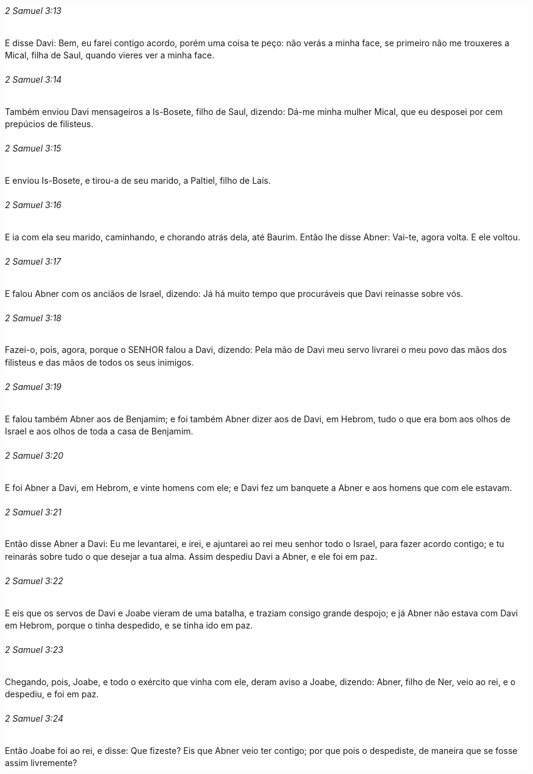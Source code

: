 ###### 2 Samuel 3:13

E disse Davi: Bem, eu farei contigo acordo, porém uma coisa te peço: não verás a minha face, se primeiro não me trouxeres a Mical, filha de Saul, quando vieres ver a minha face.

###### 2 Samuel 3:14

Também enviou Davi mensageiros a Is-Bosete, filho de Saul, dizendo: Dá-me minha mulher Mical, que eu desposei por cem prepúcios de filisteus.

###### 2 Samuel 3:15

E enviou Is-Bosete, e tirou-a de seu marido, a Paltiel, filho de Laís.

###### 2 Samuel 3:16

E ia com ela seu marido, caminhando, e chorando atrás dela, até Baurim. Então lhe disse Abner: Vai-te, agora volta. E ele voltou.

###### 2 Samuel 3:17

E falou Abner com os anciãos de Israel, dizendo: Já há muito tempo que procuráveis que Davi reinasse sobre vós.

###### 2 Samuel 3:18

Fazei-o, pois, agora, porque o SENHOR falou a Davi, dizendo: Pela mão de Davi meu servo livrarei o meu povo das mãos dos filisteus e das mãos de todos os seus inimigos.

###### 2 Samuel 3:19

E falou também Abner aos de Benjamim; e foi também Abner dizer aos de Davi, em Hebrom, tudo o que era bom aos olhos de Israel e aos olhos de toda a casa de Benjamim.

###### 2 Samuel 3:20

E foi Abner a Davi, em Hebrom, e vinte homens com ele; e Davi fez um banquete a Abner e aos homens que com ele estavam.

###### 2 Samuel 3:21

Então disse Abner a Davi: Eu me levantarei, e irei, e ajuntarei ao rei meu senhor todo o Israel, para fazer acordo contigo; e tu reinarás sobre tudo o que desejar a tua alma. Assim despediu Davi a Abner, e ele foi em paz.

###### 2 Samuel 3:22

E eis que os servos de Davi e Joabe vieram de uma batalha, e traziam consigo grande despojo; e já Abner não estava com Davi em Hebrom, porque o tinha despedido, e se tinha ido em paz.

###### 2 Samuel 3:23

Chegando, pois, Joabe, e todo o exército que vinha com ele, deram aviso a Joabe, dizendo: Abner, filho de Ner, veio ao rei, e o despediu, e foi em paz.

###### 2 Samuel 3:24

Então Joabe foi ao rei, e disse: Que fizeste? Eis que Abner veio ter contigo; por que pois o despediste, de maneira que se fosse assim livremente?
